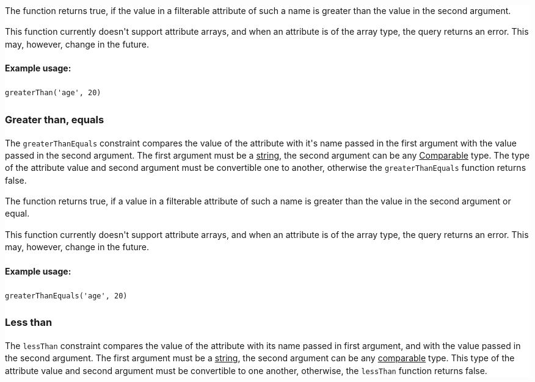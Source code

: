 The function returns true, if the value in a filterable attribute of such a name is greater than the value in the second argument.

This function currently doesn't support attribute arrays, and when an attribute is of the array type, the query returns an error.
This may, however, change in the future.

<Note type="example">

<NoteTitle toggles="false">

#### Example usage:
</NoteTitle>

``` evitaql
greaterThan('age', 20)
```
</Note>

### Greater than, equals

The `greaterThanEquals` constraint compares the value of the attribute with it's name passed in the first argument with the value
passed in the second argument. The first argument must
be a [string](https://docs.oracle.com/en/java/javase/17/docs/api/java.base/java/lang/String.html), the second argument can be
any [Comparable](https://docs.oracle.com/en/java/javase/17/docs/api/java.base/java/lang/Comparable.html) type. The type
of the attribute value and second argument must be convertible one to another, otherwise the `greaterThanEquals` function
returns false.

The function returns true, if a value in a filterable attribute of such a name is greater than the value in the second argument or
equal.

This function currently doesn't support attribute arrays, and when an attribute is of the array type, the query returns an error.
This may, however, change in the future.

<Note type="example">

<NoteTitle toggles="false">

#### Example usage:
</NoteTitle>

```
greaterThanEquals('age', 20)
```
</Note>

### Less than

The `lessThan` constraint compares the value of the attribute with its name passed in first argument, and with the value passed
in the second argument. The first argument must be a [string](https://docs.oracle.com/en/java/javase/17/docs/api/java.base/java/lang/String.html),
the second argument can be any [comparable](https://docs.oracle.com/en/java/javase/17/docs/api/java.base/java/lang/Comparable.html) type.
This type of the attribute value and second argument must be convertible to one another, otherwise, the `lessThan` function returns
false.
